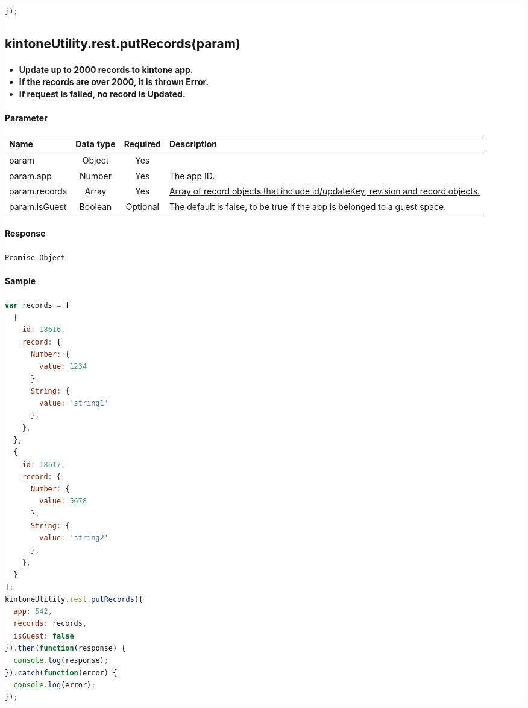 ```js
});
```

## <a name="putRecords"> kintoneUtility.rest.putRecords(param)
* **Update up to 2000 records to kintone app.**
* **If the records are over 2000, It is thrown Error.**
* **If request is failed, no record is Updated.**

#### Parameter 

| Name | Data type | Required | Description
|:-----------|:------------:|:------------:|:------------
| param | Object | Yes |  |
| param.app | Number | Yes | The app ID.
| param.records | Array | Yes | [Array of record objects that include id/updateKey, revision and record objects.](https://developer.kintone.io/hc/en-us/articles/213149027/)
| param.isGuest | Boolean | Optional | The default is false, to be true if the app is belonged to a guest space.

#### Response
```
Promise Object
```
#### Sample
```js
var records = [
  {
    id: 18616,
    record: {
      Number: {
        value: 1234
      },
      String: {
        value: 'string1'
      },
    },
  },
  {
    id: 18617,
    record: {
      Number: {
        value: 5678
      },
      String: {
        value: 'string2'
      },
    },
  }
];
kintoneUtility.rest.putRecords({
  app: 542,
  records: records,
  isGuest: false
}).then(function(response) {
  console.log(response);
}).catch(function(error) {
  console.log(error);
});
```
